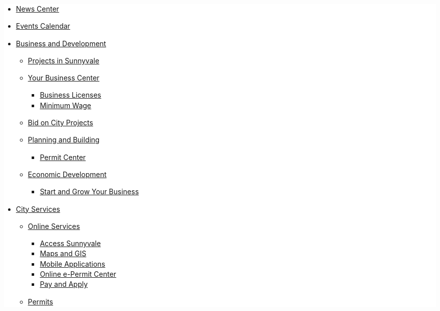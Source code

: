   - [News Center](https://www.sunnyvale.ca.gov/news-center-and-events-calendar/news-center "Click to open News Center")
  
  
  
  - [Events Calendar](https://www.sunnyvale.ca.gov/news-center-and-events-calendar/city-calendar "Click to open Events Calendar")
- [Business and Development](https://www.sunnyvale.ca.gov/business-and-development "Click to open Business and Development")
  
  - [Projects in Sunnyvale](https://www.sunnyvale.ca.gov/business-and-development/projects-in-sunnyvale "Click to open Projects in Sunnyvale")
  
  
  
  - [Your Business Center](https://www.sunnyvale.ca.gov/business-and-development/your-business-center "Click to open Your Business Center")
    
    - [Business Licenses](https://www.sunnyvale.ca.gov/business-and-development/your-business-center/business-licenses "Click to open Business Licenses")
    - [Minimum Wage](https://www.sunnyvale.ca.gov/business-and-development/your-business-center/minimum-wage "Minimum Wage in Sunnyvale")
  
  
  
  - [Bid on City Projects](https://www.sunnyvale.ca.gov/business-and-development/bid-on-city-projects "Click to open Bid on City Projects")
  - [Planning and Building](https://www.sunnyvale.ca.gov/business-and-development/planning-and-building "Click to open Planning and Building")
    
    - [Permit Center](https://www.sunnyvale.ca.gov/business-and-development/planning-and-building/permit-center "Click to open Permit Center")
  
  
  
  - [Economic Development](https://www.sunnyvale.ca.gov/business-and-development/economic-development "Click to open Economic Development")
    
    - [Start and Grow Your Business](https://www.sunnyvale.ca.gov/business-and-development/economic-development/start-and-grow-your-business "Click to open Start and Grow Your Business")
- [City Services](https://www.sunnyvale.ca.gov/city-services "Click to open City Services")
  
  - [Online Services](https://www.sunnyvale.ca.gov/city-services/online-services "Click to open Online Services")
    
    - [Access Sunnyvale](https://www.sunnyvale.ca.gov/city-services/online-services/access-sunnyvale "Click to open Access Sunnyvale")
    - [Maps and GIS](https://www.sunnyvale.ca.gov/city-services/online-services/maps-and-gis "Click to open Maps and GIS")
    - [Mobile Applications](https://www.sunnyvale.ca.gov/city-services/online-services/mobile-applications "Mobile Apps")
    - [Online e-Permit Center](https://www.sunnyvale.ca.gov/city-services/online-services/online-e-permit-center "Click to open Online e-Permit Center")
    - [Pay and Apply](https://www.sunnyvale.ca.gov/city-services/online-services/pay-and-apply "Click to open Pay and Apply")
  
  
  
  - [Permits](https://www.sunnyvale.ca.gov/city-services/permits "Click to open Permits")
  
  